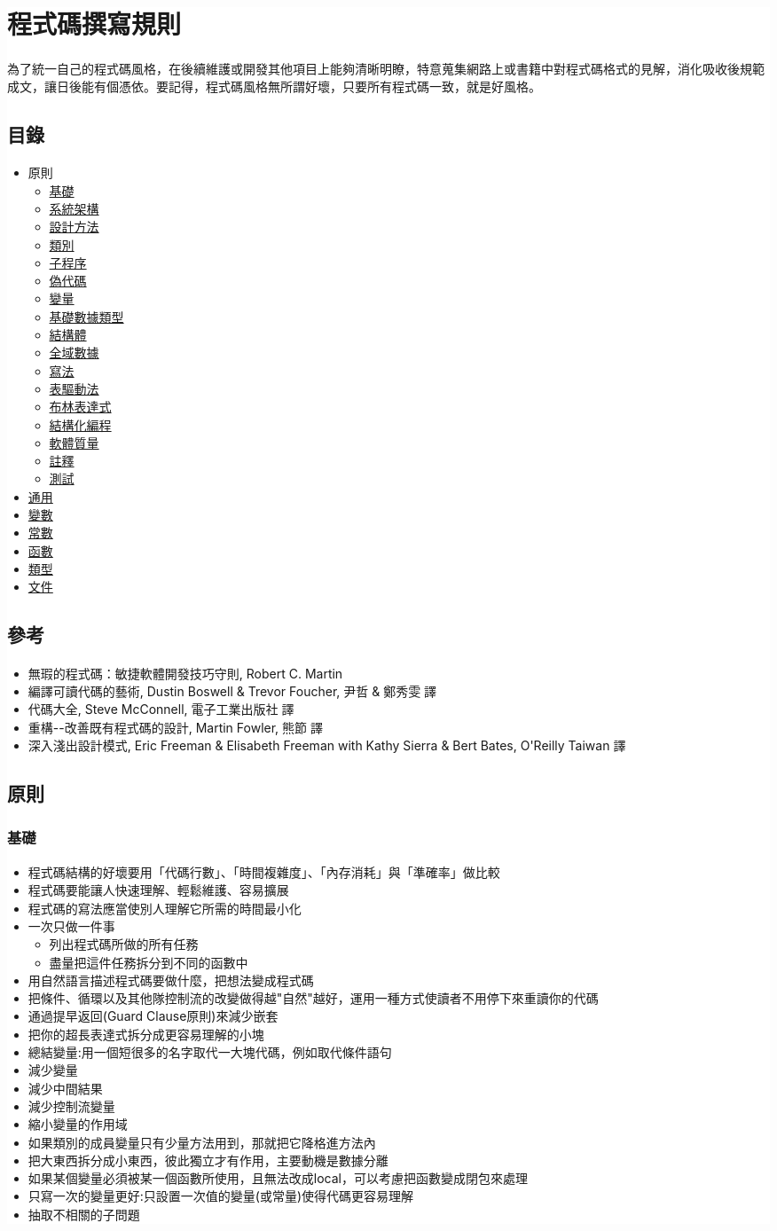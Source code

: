 # 程式碼撰寫規則
為了統一自己的程式碼風格，在後續維護或開發其他項目上能夠清晰明瞭，特意蒐集網路上或書籍中對程式碼格式的見解，消化吸收後規範成文，讓日後能有個憑依。要記得，程式碼風格無所謂好壞，只要所有程式碼一致，就是好風格。

## 目錄
- 原則
	- [基礎](#基礎)
	- [系統架構](#系統架構)
	- [設計方法](#設計方法)
	- [類別](#類別)
	- [子程序](#子程序)
	- [偽代碼](#偽代碼)
	- [變量](#變量)
	- [基礎數據類型](#基礎數據類型)
	- [結構體](#結構體)
	- [全域數據](#全域數據)
	- [寫法](#寫法)
	- [表驅動法](#表驅動法)
	- [布林表達式](#布林表達式)
	- [結構化編程](#結構化編程)
	- [軟體質量](#軟體質量)
	- [註釋](#註釋)
	- [測試](#測試)
- [通用](#通用)
- [變數](#變數)
- [常數](#常數)
- [函數](#函數)
- [類型](#類型)
- [文件](#文件)

## 參考
- 無瑕的程式碼：敏捷軟體開發技巧守則,  Robert C. Martin
- 編譯可讀代碼的藝術, Dustin Boswell & Trevor Foucher, 尹哲 & 鄭秀雯 譯
- 代碼大全, Steve McConnell, 電子工業出版社 譯
- 重構--改善既有程式碼的設計, Martin Fowler, 熊節 譯
- 深入淺出設計模式, Eric Freeman & Elisabeth Freeman with Kathy Sierra & Bert Bates, O'Reilly Taiwan 譯

## 原則
### 基礎
- 程式碼結構的好壞要用「代碼行數」、「時間複雜度」、「內存消耗」與「準確率」做比較
- 程式碼要能讓人快速理解、輕鬆維護、容易擴展
- 程式碼的寫法應當使別人理解它所需的時間最小化
- 一次只做一件事
    - 列出程式碼所做的所有任務
    - 盡量把這件任務拆分到不同的函數中
- 用自然語言描述程式碼要做什麼，把想法變成程式碼
- 把條件、循環以及其他隊控制流的改變做得越"自然"越好，運用一種方式使讀者不用停下來重讀你的代碼
- 通過提早返回(Guard Clause原則)來減少嵌套
- 把你的超長表達式拆分成更容易理解的小塊
- 總結變量:用一個短很多的名字取代一大塊代碼，例如取代條件語句
- 減少變量
- 減少中間結果
- 減少控制流變量
- 縮小變量的作用域
- 如果類別的成員變量只有少量方法用到，那就把它降格進方法內
- 把大東西拆分成小東西，彼此獨立才有作用，主要動機是數據分離
- 如果某個變量必須被某一個函數所使用，且無法改成local，可以考慮把函數變成閉包來處理
- 只寫一次的變量更好:只設置一次值的變量(或常量)使得代碼更容易理解
- 抽取不相關的子問題